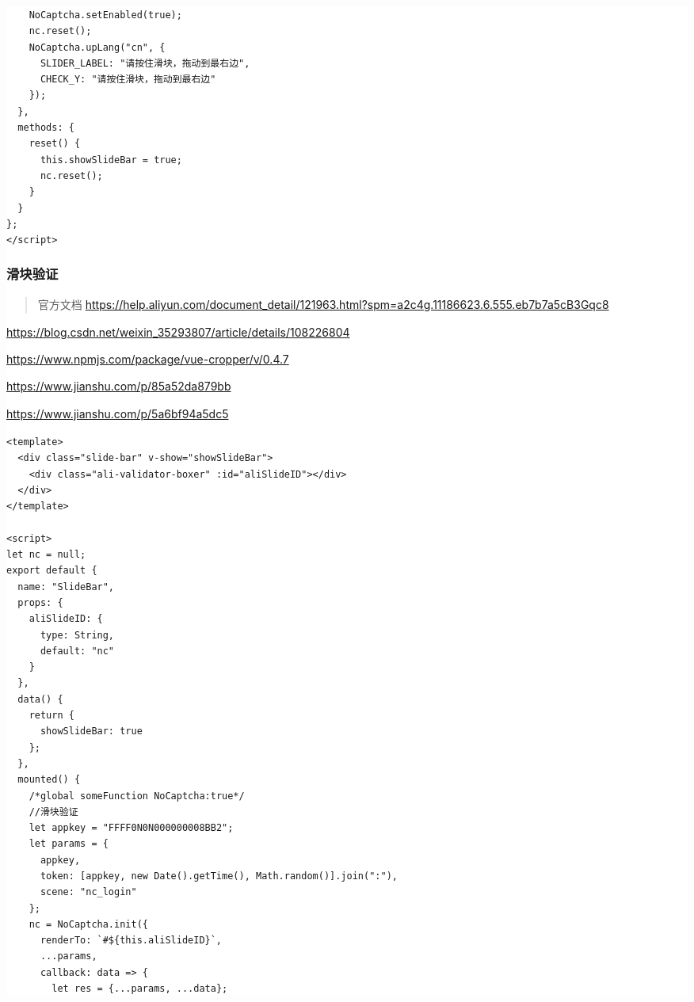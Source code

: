 ```vue
    NoCaptcha.setEnabled(true);
    nc.reset();
    NoCaptcha.upLang("cn", {
      SLIDER_LABEL: "请按住滑块，拖动到最右边",
      CHECK_Y: "请按住滑块，拖动到最右边"
    });
  },
  methods: {
    reset() {
      this.showSlideBar = true;
      nc.reset();
    }
  }
};
</script>
  ```

### 滑块验证

> 官方文档 <https://help.aliyun.com/document_detail/121963.html?spm=a2c4g.11186623.6.555.eb7b7a5cB3Gqc8>

<https://blog.csdn.net/weixin_35293807/article/details/108226804>

<https://www.npmjs.com/package/vue-cropper/v/0.4.7>

<https://www.jianshu.com/p/85a52da879bb>

<https://www.jianshu.com/p/5a6bf94a5dc5>

```vue
<template>
  <div class="slide-bar" v-show="showSlideBar">
    <div class="ali-validator-boxer" :id="aliSlideID"></div>
  </div>
</template>

<script>
let nc = null;
export default {
  name: "SlideBar",
  props: {
    aliSlideID: {
      type: String,
      default: "nc"
    }
  },
  data() {
    return {
      showSlideBar: true
    };
  },
  mounted() {
    /*global someFunction NoCaptcha:true*/
    //滑块验证
    let appkey = "FFFF0N0N000000008BB2";
    let params = {
      appkey,
      token: [appkey, new Date().getTime(), Math.random()].join(":"),
      scene: "nc_login"
    };
    nc = NoCaptcha.init({
      renderTo: `#${this.aliSlideID}`,
      ...params,
      callback: data => {
        let res = {...params, ...data};
```